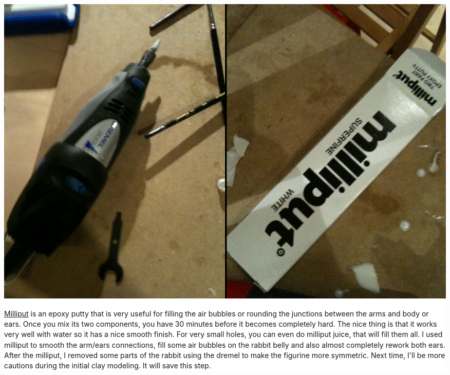 ![](../../assets/images/2011-01-05_bwaaaaaaaaaaaaaaalarm-clock/molding_5.png)

[Milliput](http://en.wikipedia.org/wiki/Milliput) is an epoxy putty that is very useful for filling the air bubbles or rounding the junctions between the arms and body or ears. Once you mix its two components, you have 30 minutes before it becomes completely hard. The nice thing is that it works very well with water so it has a nice smooth finish. For very small holes, you can even do milliput juice, that will fill them all. I used milliput to smooth the arm/ears connections, fill some air bubbles on the rabbit belly and also almost completely rework both ears.
After the milliput, I removed some parts of the rabbit using the dremel to make the figurine more symmetric. Next time, I'll be more cautions during the initial clay modeling. It will save this step.
